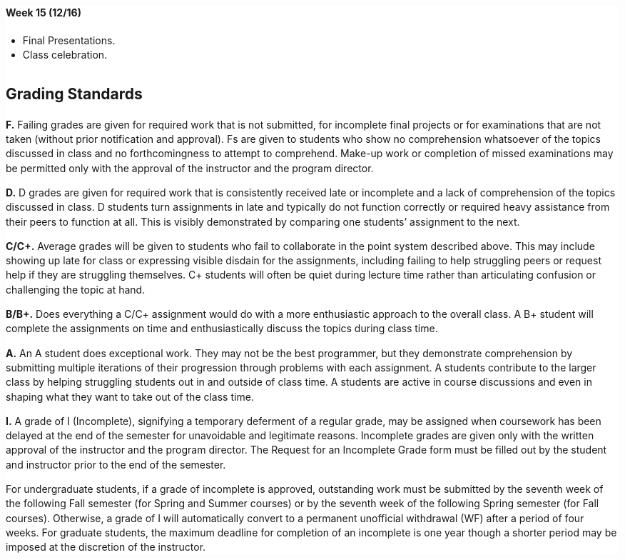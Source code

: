 #### Week 15 (12/16)
- Final Presentations.
- Class celebration.


Grading Standards
-----------------------------
**F.** Failing grades are given for required work that is not submitted,
for incomplete final projects or for examinations that are not taken
(without prior notification and approval). Fs are given to students who
show no comprehension whatsoever of the topics discussed in class and no
forthcomingness to attempt to comprehend. Make-up work or completion of
missed examinations may be permitted only with the approval of the
instructor and the program director.

**D.** D grades are given for required work that is consistently received
late or incomplete and a lack of comprehension of the topics discussed
in class. D students turn assignments in late and typically do not
function correctly or required heavy assistance from their peers to
function at all. This is visibly demonstrated by comparing one students’
assignment to the next.

**C/C+.** Average grades will be given to students who fail to
collaborate in the point system described above. This may include
showing up late for class or expressing visible disdain for the
assignments, including failing to help struggling peers or request help
if they are struggling themselves. C+ students will often be quiet
during lecture time rather than articulating confusion or challenging
the topic at hand.

**B/B+.** Does everything a C/C+ assignment would do with a more
enthusiastic approach to the overall class. A B+ student will complete
the assignments on time and enthusiastically discuss the topics during
class time.

**A.** An A student does exceptional work. They may not be the best
programmer, but they demonstrate comprehension by submitting multiple
iterations of their progression through problems with each assignment. A
students contribute to the larger class by helping struggling students
out in and outside of class time. A students are active in course
discussions and even in shaping what they want to take out of the class
time.

**I.** A grade of I (Incomplete), signifying a temporary deferment of a
regular grade, may be assigned when coursework has been delayed at the
end of the semester for unavoidable and legitimate reasons. Incomplete
grades are given only with the written approval of the instructor and
the program director. The Request for an Incomplete Grade form must be
filled out by the student and instructor prior to the end of the
semester.

For undergraduate students, if a grade of incomplete is approved,
outstanding work must be submitted by the seventh week of the following
Fall semester (for Spring and Summer courses) or by the seventh week of
the following Spring semester (for Fall courses). Otherwise, a grade of
I will automatically convert to a permanent unofficial withdrawal (WF)
after a period of four weeks. For graduate students, the maximum
deadline for completion of an incomplete is one year though a shorter
period may be imposed at the discretion of the instructor.
